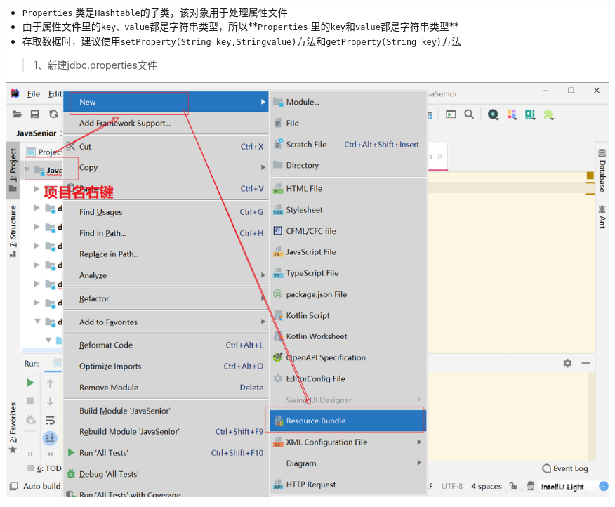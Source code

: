 * `Properties` 类是`Hashtable`的子类，该对象用于处理属性文件
* 由于属性文件里的`key、value`都是字符串类型，所以**`Properties` 里的`key`和`value`都是字符串类型**
* 存取数据时，建议使用`setProperty(String key,Stringvalue)`方法和`getProperty(String key)`方法

> 1、新建jdbc.properties文件
>

![](assets/4800b141e7d9bb3c43211acd9f24b4e5-20220603152927-j5bv8na.png)  